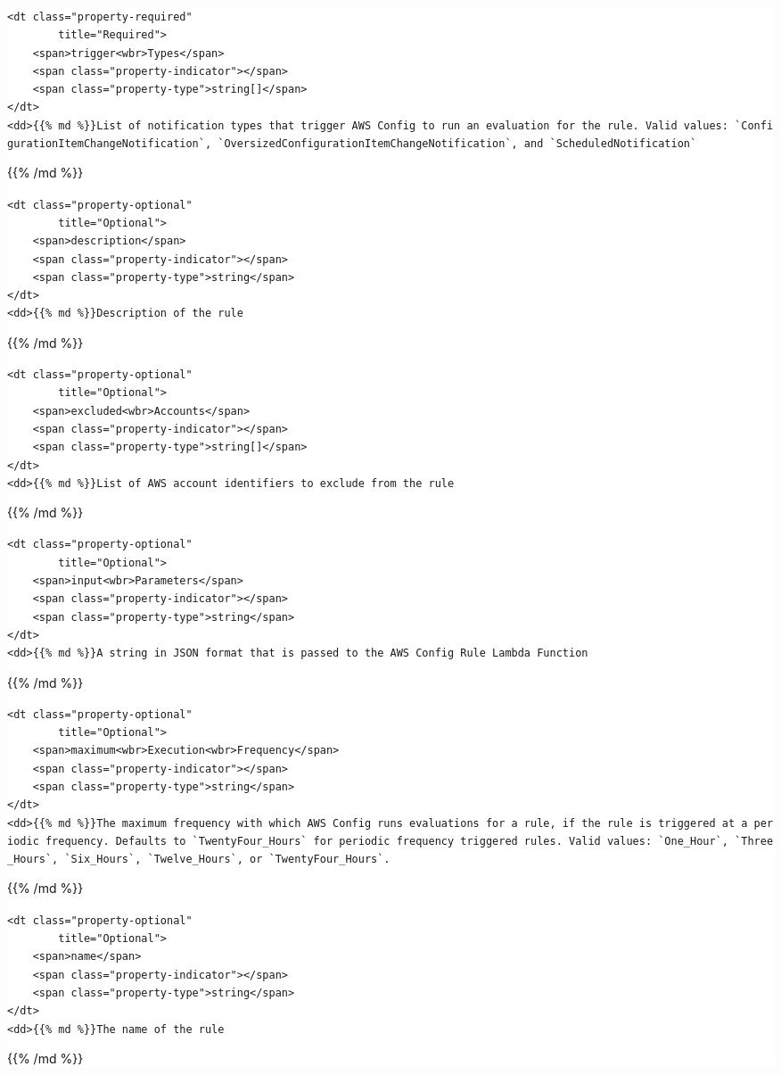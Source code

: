     <dt class="property-required"
            title="Required">
        <span>trigger<wbr>Types</span>
        <span class="property-indicator"></span>
        <span class="property-type">string[]</span>
    </dt>
    <dd>{{% md %}}List of notification types that trigger AWS Config to run an evaluation for the rule. Valid values: `ConfigurationItemChangeNotification`, `OversizedConfigurationItemChangeNotification`, and `ScheduledNotification`
{{% /md %}}</dd>

    <dt class="property-optional"
            title="Optional">
        <span>description</span>
        <span class="property-indicator"></span>
        <span class="property-type">string</span>
    </dt>
    <dd>{{% md %}}Description of the rule
{{% /md %}}</dd>

    <dt class="property-optional"
            title="Optional">
        <span>excluded<wbr>Accounts</span>
        <span class="property-indicator"></span>
        <span class="property-type">string[]</span>
    </dt>
    <dd>{{% md %}}List of AWS account identifiers to exclude from the rule
{{% /md %}}</dd>

    <dt class="property-optional"
            title="Optional">
        <span>input<wbr>Parameters</span>
        <span class="property-indicator"></span>
        <span class="property-type">string</span>
    </dt>
    <dd>{{% md %}}A string in JSON format that is passed to the AWS Config Rule Lambda Function
{{% /md %}}</dd>

    <dt class="property-optional"
            title="Optional">
        <span>maximum<wbr>Execution<wbr>Frequency</span>
        <span class="property-indicator"></span>
        <span class="property-type">string</span>
    </dt>
    <dd>{{% md %}}The maximum frequency with which AWS Config runs evaluations for a rule, if the rule is triggered at a periodic frequency. Defaults to `TwentyFour_Hours` for periodic frequency triggered rules. Valid values: `One_Hour`, `Three_Hours`, `Six_Hours`, `Twelve_Hours`, or `TwentyFour_Hours`.
{{% /md %}}</dd>

    <dt class="property-optional"
            title="Optional">
        <span>name</span>
        <span class="property-indicator"></span>
        <span class="property-type">string</span>
    </dt>
    <dd>{{% md %}}The name of the rule
{{% /md %}}</dd>
